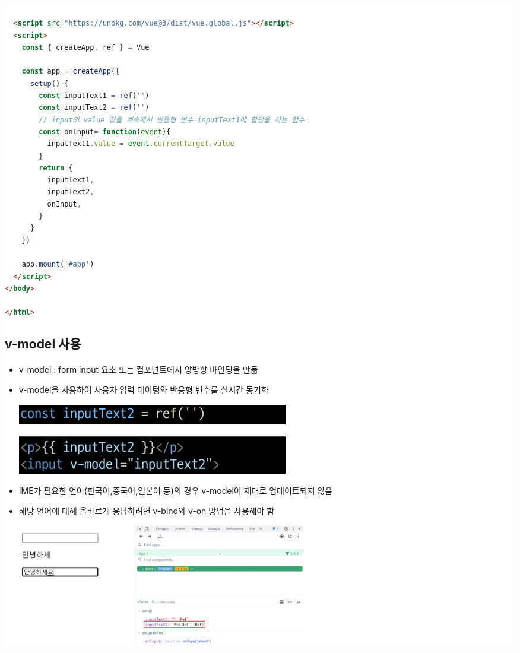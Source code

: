 ```html

  <script src="https://unpkg.com/vue@3/dist/vue.global.js"></script>
  <script>
    const { createApp, ref } = Vue

    const app = createApp({
      setup() {
        const inputText1 = ref('')
        const inputText2 = ref('')
        // input의 value 값을 계속해서 반응형 변수 inputText1에 할당을 하는 함수
        const onInput= function(event){
          inputText1.value = event.currentTarget.value
        }
        return {
          inputText1,
          inputText2,
          onInput,
        }
      }
    })

    app.mount('#app')
  </script>
</body>

</html>

```


## v-model 사용
* v-model : form input 요소 또는 컴포넌트에서 양방향 바인딩을 만듦
* v-model을 사용하여 사용자 입력 데이텅와 반응형 변수를 실시간 동기화

  ![v-model 사용](<../이미지/240429/v-model 사용.png>)

* IME가 필요한 언어(한국어,중국어,일본어 등)의 경우 v-model이 제대로 업데이트되지 않음
* 해당 언어에 대해 올바르게 응답하려면 v-bind와 v-on 방법을 사용해야 함

  ![v-model 예시](../%EC%9D%B4%EB%AF%B8%EC%A7%80/240429/v-model.PNG)
